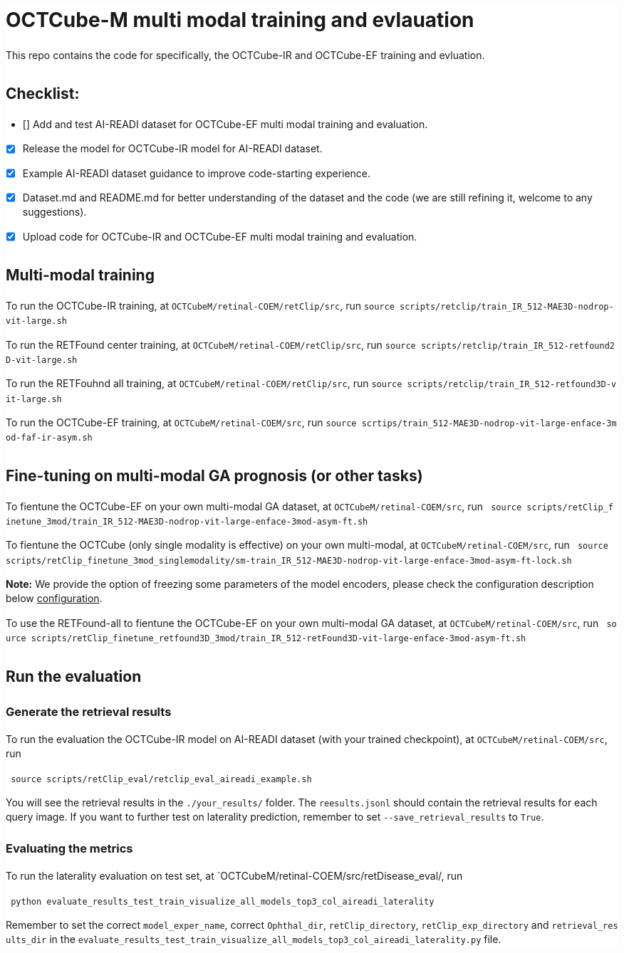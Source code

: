 # OCTCube-M multi modal training and evlauation 
This repo contains the code for specifically, the OCTCube-IR and OCTCube-EF training and evluation.

## Checklist:
- [] Add and test AI-READI dataset for OCTCube-EF multi modal training and evaluation.
- [x] Release the model for OCTCube-IR model for AI-READI dataset.
- [x] Example AI-READI dataset guidance to improve code-starting experience.
- [x] Dataset.md and README.md for better understanding of the dataset and the code (we are still refining it, welcome to any suggestions).
- [x] Upload code for OCTCube-IR and OCTCube-EF multi modal training and evaluation.


## Multi-modal training

To run the OCTCube-IR training, at `OCTCubeM/retinal-COEM/retClip/src`, run 
``` source scripts/retclip/train_IR_512-MAE3D-nodrop-vit-large.sh ```

To run the RETFound center training, at `OCTCubeM/retinal-COEM/retClip/src`, run 
``` source scripts/retclip/train_IR_512-retfound2D-vit-large.sh ```

To run the RETFouhnd all training, at `OCTCubeM/retinal-COEM/retClip/src`, run 
``` source scripts/retclip/train_IR_512-retfound3D-vit-large.sh ```

To run the OCTCube-EF training, at `OCTCubeM/retinal-COEM/src`, run 
``` source scrtips/train_512-MAE3D-nodrop-vit-large-enface-3mod-faf-ir-asym.sh ```

## Fine-tuning on multi-modal GA prognosis (or other tasks)

To fientune the OCTCube-EF on your own multi-modal GA dataset, at `OCTCubeM/retinal-COEM/src`, run 
``` source scripts/retClip_finetune_3mod/train_IR_512-MAE3D-nodrop-vit-large-enface-3mod-asym-ft.sh```

To fientune the OCTCube (only single modality is effective) on your own multi-modal, at `OCTCubeM/retinal-COEM/src`, run 
``` source scripts/retClip_finetune_3mod_singlemodality/sm-train_IR_512-MAE3D-nodrop-vit-large-enface-3mod-asym-ft-lock.sh```

**Note:** We provide the option of freezing some parameters of the model encoders, please check the configuration description below [configuration](#model-config).

To use the RETFound-all to fientune the OCTCube-EF on your own multi-modal GA dataset, at `OCTCubeM/retinal-COEM/src`, run 
``` source scripts/retClip_finetune_retfound3D_3mod/train_IR_512-retFound3D-vit-large-enface-3mod-asym-ft.sh```


## Run the evaluation

### Generate the retrieval results
To run the evaluation the OCTCube-IR model on AI-READI dataset (with your trained checkpoint), at `OCTCubeM/retinal-COEM/src`, run

``` source scripts/retClip_eval/retclip_eval_aireadi_example.sh```

You will see the retrieval results in the `./your_results/` folder. The `reesults.jsonl` should contain the retrieval results for each query image. If you want to further test on laterality prediction, remember to set `--save_retrieval_results` to `True`.

### Evaluating the metrics
To run the laterality evaluation on test set, at `OCTCubeM/retinal-COEM/src/retDisease_eval/, run

``` python evaluate_results_test_train_visualize_all_models_top3_col_aireadi_laterality```

Remember to set the correct `model_exper_name`, correct `Ophthal_dir`, `retClip_directory`, `retClip_exp_directory` and `retrieval_results_dir` in the `evaluate_results_test_train_visualize_all_models_top3_col_aireadi_laterality.py` file.
```